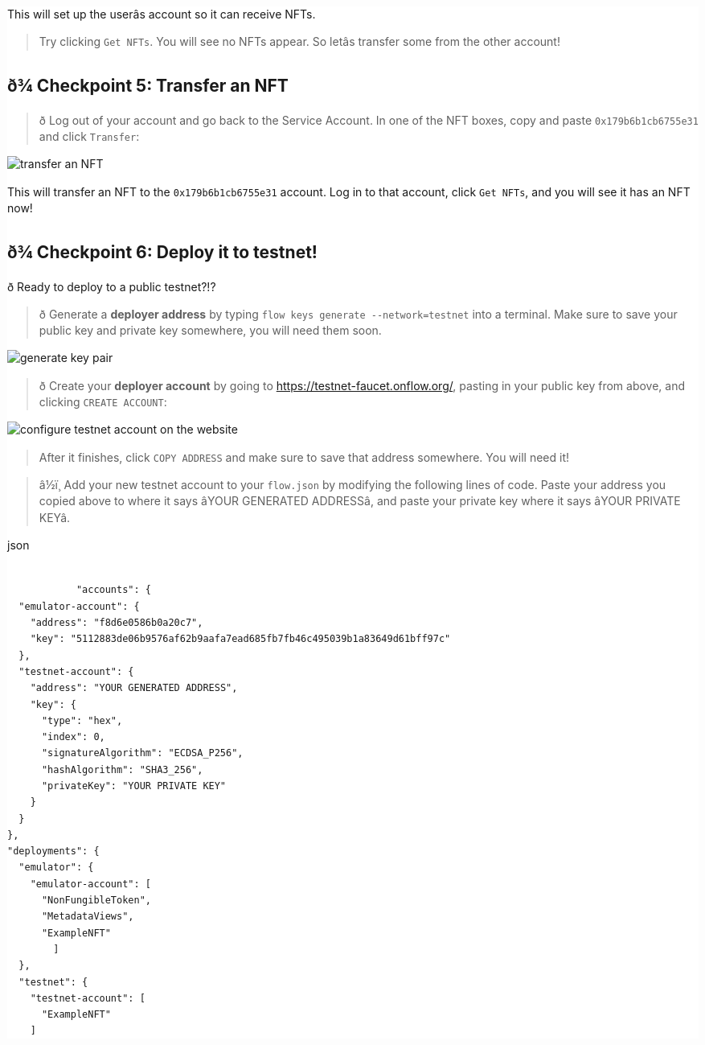 This will set up the userâs account so it can receive NFTs.

> Try clicking `Get NFTs`. You will see no NFTs appear. So letâs transfer some from the other account!

## ð¾ Checkpoint 5: Transfer an NFT

> ð Log out of your account and go back to the Service Account. In one of the NFT boxes, copy and paste `0x179b6b1cb6755e31` and click `Transfer`:

![transfer an NFT](https://i.imgur.com/i3r1GVa.png)

This will transfer an NFT to the `0x179b6b1cb6755e31` account. Log in to that account, click `Get NFTs`, and you will see it has an NFT now!

## ð¾ Checkpoint 6: Deploy it to testnet!

ð Ready to deploy to a public testnet?!?

> ð Generate a **deployer address** by typing `flow keys generate --network=testnet` into a terminal. Make sure to save your public key and private key somewhere, you will need them soon.

![generate key pair](https://i.imgur.com/Rf0f1ox.png)
> ð Create your **deployer account** by going to <https://testnet-faucet.onflow.org/>, pasting in your public key from above, and clicking `CREATE ACCOUNT`:

![configure testnet account on the website](https://i.imgur.com/mkNCf1o.png)
> After it finishes, click `COPY ADDRESS` and make sure to save that address somewhere. You will need it!

> â½ï¸ Add your new testnet account to your `flow.json` by modifying the following lines of code. Paste your address you copied above to where it says âYOUR GENERATED ADDRESSâ, and paste your private key where it says âYOUR PRIVATE KEYâ.

json
```
		
			"accounts": {
  "emulator-account": {
    "address": "f8d6e0586b0a20c7",
    "key": "5112883de06b9576af62b9aafa7ead685fb7fb46c495039b1a83649d61bff97c"
  },
  "testnet-account": {
    "address": "YOUR GENERATED ADDRESS",
    "key": {
      "type": "hex",
      "index": 0,
      "signatureAlgorithm": "ECDSA_P256",
      "hashAlgorithm": "SHA3_256",
      "privateKey": "YOUR PRIVATE KEY"
    }
  }
},
"deployments": {
  "emulator": {
    "emulator-account": [
      "NonFungibleToken",
      "MetadataViews",
      "ExampleNFT"
		]
  },
  "testnet": {
    "testnet-account": [
      "ExampleNFT"
    ]
```